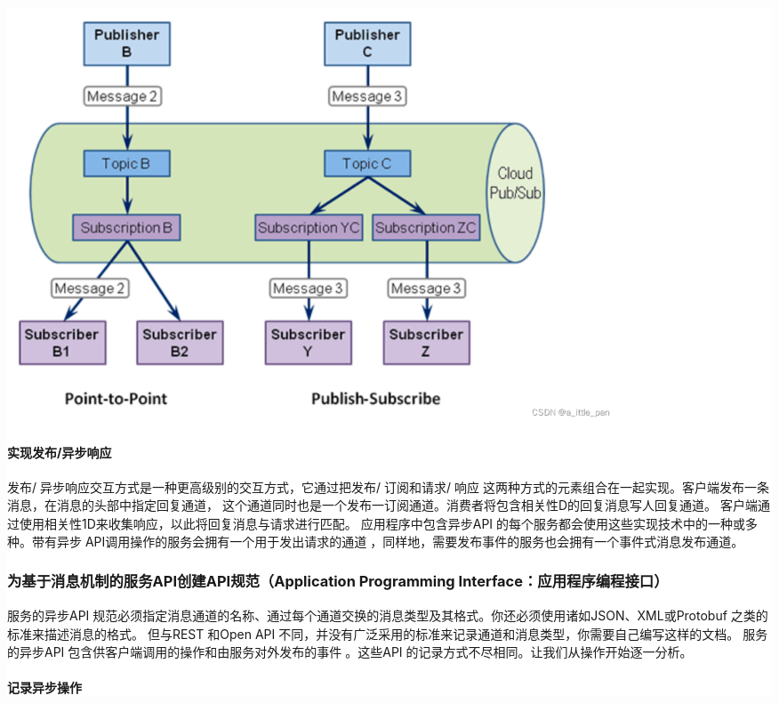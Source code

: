 <img src="../images/chapter2/img_9.png" alt="SQLisputonghua" style="zoom:67%;" />

#### 实现发布/异步响应
发布/ 异步响应交互方式是一种更高级别的交互方式，它通过把发布/ 订阅和请求/ 响应 这两种方式的元素组合在一起实现。客户端发布一条消息，在消息的头部中指定回复通道， 这个通道同时也是一个发布一订阅通道。消费者将包含相关性D的回复消息写人回复通道。 客户端通过使用相关性1D来收集响应，以此将回复消息与请求进行匹配。 应用程序中包含异步API 的每个服务都会使用这些实现技术中的一种或多种。带有异步 API调用操作的服务会拥有一个用于发出请求的通道 ，同样地，需要发布事件的服务也会拥有一个事件式消息发布通道。

### 为基于消息机制的服务API创建API规范（Application Programming Interface：应用程序编程接口）
服务的异步API 规范必须指定消息通道的名称、通过每个通道交换的消息类型及其格式。你还必须使用诸如JSON、XML或Protobuf 之类的标准来描述消息的格式。 但与REST 和Open API 不同，并没有广泛采用的标准来记录通道和消息类型，你需要自己编写这样的文档。
服务的异步API 包含供客户端调用的操作和由服务对外发布的事件 。这些API 的记录方式不尽相同。让我们从操作开始逐一分析。

#### 记录异步操作
